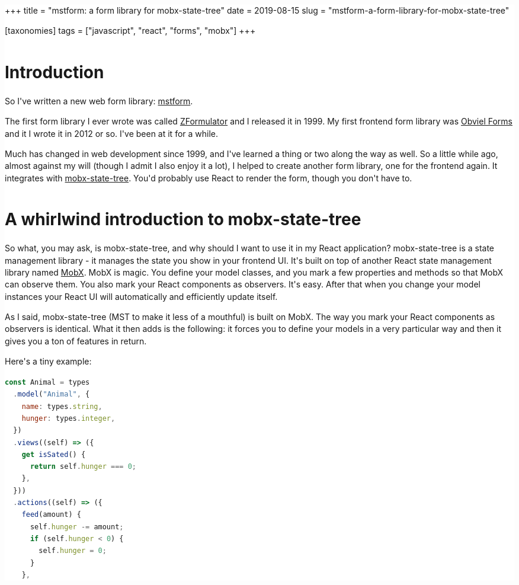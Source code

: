 +++
title = "mstform: a form library for mobx-state-tree"
date = 2019-08-15
slug = "mstform-a-form-library-for-mobx-state-tree"

[taxonomies]
tags = ["javascript", "react", "forms", "mobx"]
+++

# Introduction

So I've written a new web form library:
[mstform](https://github.com/isprojects/mstform).

The first form library I ever wrote was called
[ZFormulator](http://old.zope.org/Members/faassen/ZFormulator/folder_contents)
and I released it in 1999. My first frontend form library was [Obviel
Forms](https://obviel.readthedocs.io/en/1.0/form.html) and it I wrote it
in 2012 or so. I've been at it for a while.

Much has changed in web development since 1999, and I've learned a thing
or two along the way as well. So a little while ago, almost against my
will (though I admit I also enjoy it a lot), I helped to create another
form library, one for the frontend again. It integrates with
[mobx-state-tree](https://github.com/mobxjs/mobx-state-tree). You'd
probably use React to render the form, though you don't have to.

# A whirlwind introduction to mobx-state-tree

So what, you may ask, is mobx-state-tree, and why should I want to use
it in my React application? mobx-state-tree is a state management
library - it manages the state you show in your frontend UI. It's built
on top of another React state management library named
[MobX](https://mobx.js.org/). MobX is magic. You define your model
classes, and you mark a few properties and methods so that MobX can
observe them. You also mark your React components as observers. It's
easy. After that when you change your model instances your React UI will
automatically and efficiently update itself.

As I said, mobx-state-tree (MST to make it less of a mouthful) is built
on MobX. The way you mark your React components as observers is
identical. What it then adds is the following: it forces you to define
your models in a very particular way and then it gives you a ton of
features in return.

Here's a tiny example:

```javascript
const Animal = types
  .model("Animal", {
    name: types.string,
    hunger: types.integer,
  })
  .views((self) => ({
    get isSated() {
      return self.hunger === 0;
    },
  }))
  .actions((self) => ({
    feed(amount) {
      self.hunger -= amount;
      if (self.hunger < 0) {
        self.hunger = 0;
      }
    },
```
